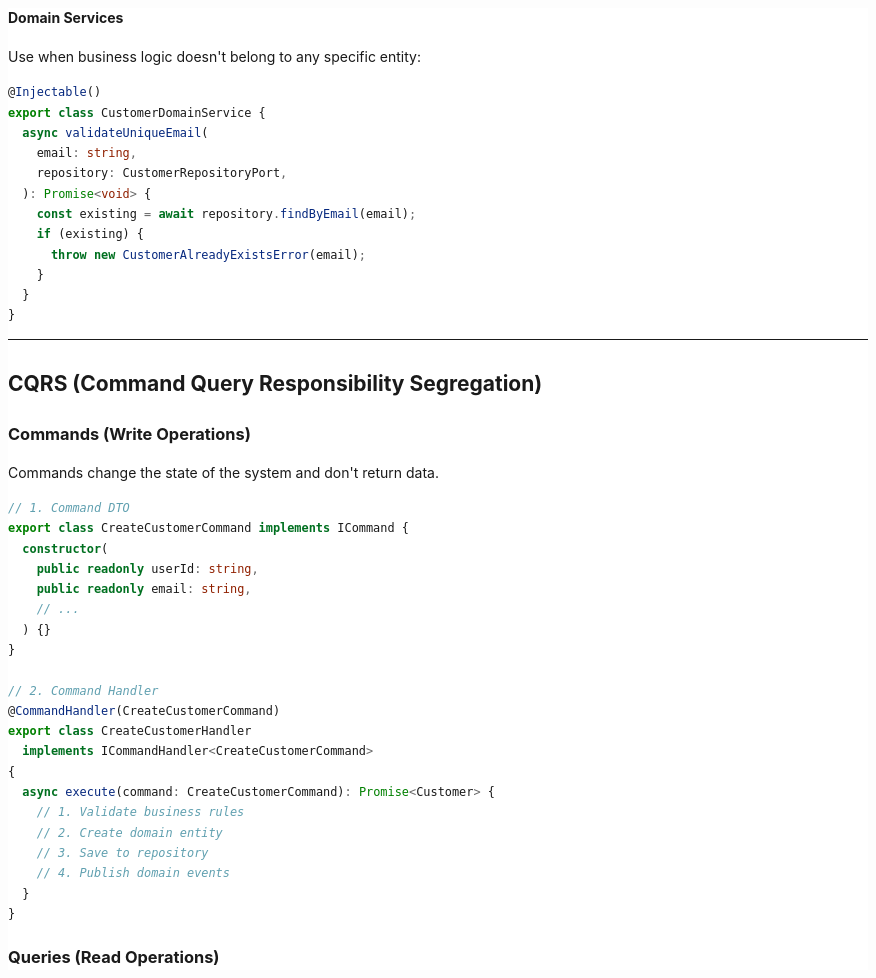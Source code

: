 #### Domain Services

Use when business logic doesn't belong to any specific entity:

```typescript
@Injectable()
export class CustomerDomainService {
  async validateUniqueEmail(
    email: string,
    repository: CustomerRepositoryPort,
  ): Promise<void> {
    const existing = await repository.findByEmail(email);
    if (existing) {
      throw new CustomerAlreadyExistsError(email);
    }
  }
}
```

---

## CQRS (Command Query Responsibility Segregation)

### Commands (Write Operations)

Commands change the state of the system and don't return data.

```typescript
// 1. Command DTO
export class CreateCustomerCommand implements ICommand {
  constructor(
    public readonly userId: string,
    public readonly email: string,
    // ...
  ) {}
}

// 2. Command Handler
@CommandHandler(CreateCustomerCommand)
export class CreateCustomerHandler
  implements ICommandHandler<CreateCustomerCommand>
{
  async execute(command: CreateCustomerCommand): Promise<Customer> {
    // 1. Validate business rules
    // 2. Create domain entity
    // 3. Save to repository
    // 4. Publish domain events
  }
}
```

### Queries (Read Operations)
